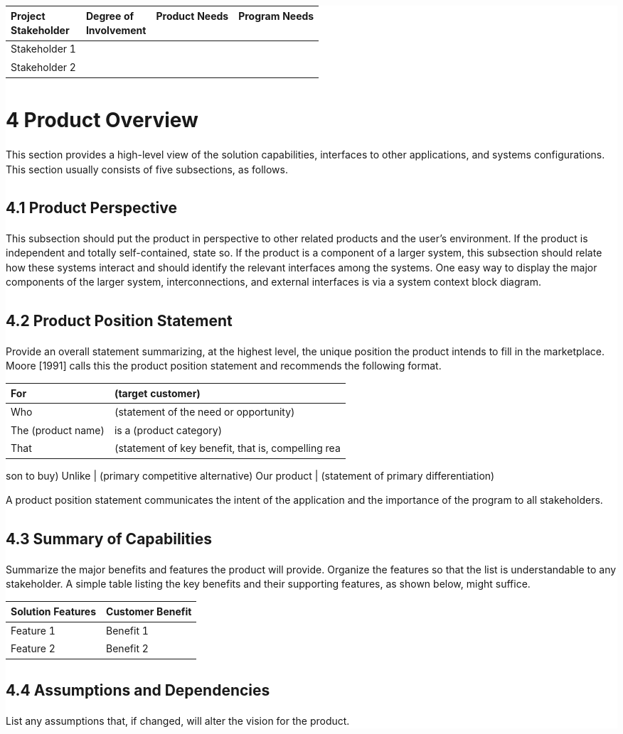 Project<br/>Stakeholder | Degree of<br/> Involvement | Product Needs | Program Needs
:---- | :---- | :---- | :----
Stakeholder 1 | | |
Stakeholder 2 | | |

# 4 Product Overview

This section provides a high-level view of the solution capabilities, interfaces to other applications, and systems configurations. This section usually consists of five subsections, as follows.

## 4.1 Product Perspective

This subsection should put the product in perspective to other related products and the user’s environment. If the product is independent and totally self-contained, state so. If the product is a component of a larger system, this subsection should relate how these systems interact and should identify the relevant interfaces among the systems. One easy way to display the major components of the larger system, interconnections, and external interfaces is via a system context block diagram.

## 4.2 Product Position Statement

Provide an overall statement summarizing, at the highest level, the unique position the product intends to fill in the marketplace. Moore [1991] calls this the product position statement and recommends the following format.

For | (target customer)
:-- | :----------------
Who | (statement of the need or opportunity)
The (product name) | is a (product category)
That | (statement of key benefit, that is, compelling rea
son to buy)
Unlike | (primary competitive alternative)
Our product | (statement of primary differentiation)

A product position statement communicates the intent of the application and the importance of the program to all stakeholders.

## 4.3 Summary of Capabilities

Summarize the major benefits and features the product will provide. Organize the features so that the list is understandable to any stakeholder. A simple table listing the key benefits and their supporting features, as shown below, might suffice.

Solution Features | Customer Benefit
:---------------- | :---------------
Feature 1         | Benefit 1
Feature 2         | Benefit 2

## 4.4 Assumptions and Dependencies

List any assumptions that, if changed, will alter the vision for the product.
